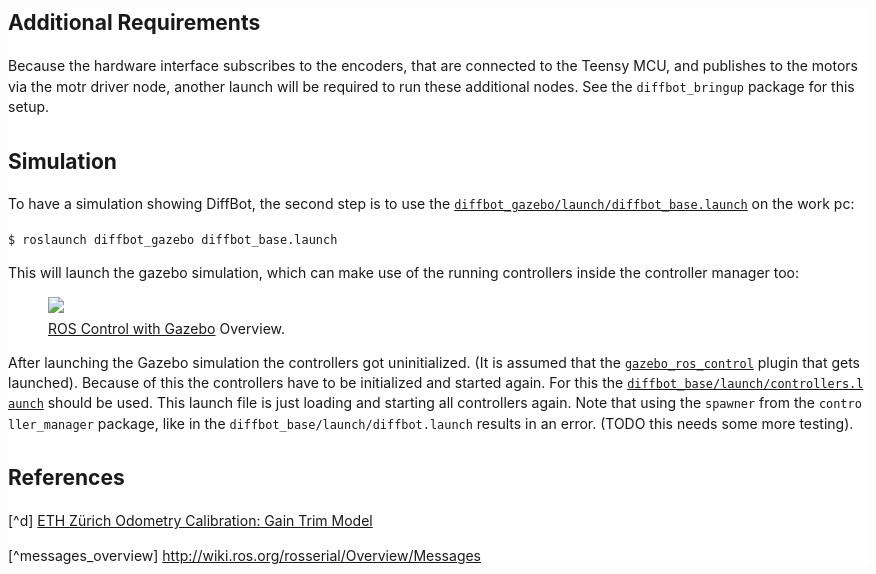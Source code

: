 ## Additional Requirements

Because the hardware interface subscribes to the encoders, that are connected to the Teensy MCU, and publishes to the motors via the motr driver node,
another launch will be required to run these additional nodes. See the `diffbot_bringup` package for this setup.

## Simulation


To have a simulation showing DiffBot, the second step is to use the [`diffbot_gazebo/launch/diffbot_base.launch`](https://github.com/fjp/diffbot/blob/master/ros/src/diffbot_gazebo/launch/diffbot_base.launch) on the work pc:

```console
$ roslaunch diffbot_gazebo diffbot_base.launch
```

This will launch the gazebo simulation, which can make use of the running controllers inside the controller manager too:

<figure>
    <a href="https://raw.githubusercontent.com/fjp/diffbot/master/docs/resources/ros_control_gazebo.png"><img src="https://raw.githubusercontent.com/fjp/diffbot/master/docs/resources/ros_control_gazebo.png"></a>
    <figcaption><a href="http://gazebosim.org/tutorials/?tut=ros_control" title="ROS Control with Gazebo">ROS Control with Gazebo</a> Overview.</figcaption>
</figure>


After launching the Gazebo simulation the controllers got uninitialized.
(It is assumed that the [`gazebo_ros_control`](https://github.com/ros-simulation/gazebo_ros_pkgs/tree/kinetic-devel/gazebo_ros_control) plugin that gets launched). Because of this the controllers have to be initialized and started again. For this the [`diffbot_base/launch/controllers.launch`](https://github.com/fjp/diffbot/blob/master/ros/src/diffbot_base/launch/controllers.launch) should be used.
This launch file is just loading and starting all controllers again. Note that using the `spawner` from the `controller_manager` package, like in the `diffbot_base/launch/diffbot.launch` results in an error. (TODO this needs some more testing).


## References

[^d] [ETH Zürich Odometry Calibration: Gain Trim Model](https://ethz.ch/content/dam/ethz/special-interest/mavt/dynamic-systems-n-control/idsc-dam/Lectures/amod/Lecture_13/20191104%20-%20ETH%20-%2002%20-%20OdometryCalibration.pdf)

[^messages_overview] http://wiki.ros.org/rosserial/Overview/Messages
